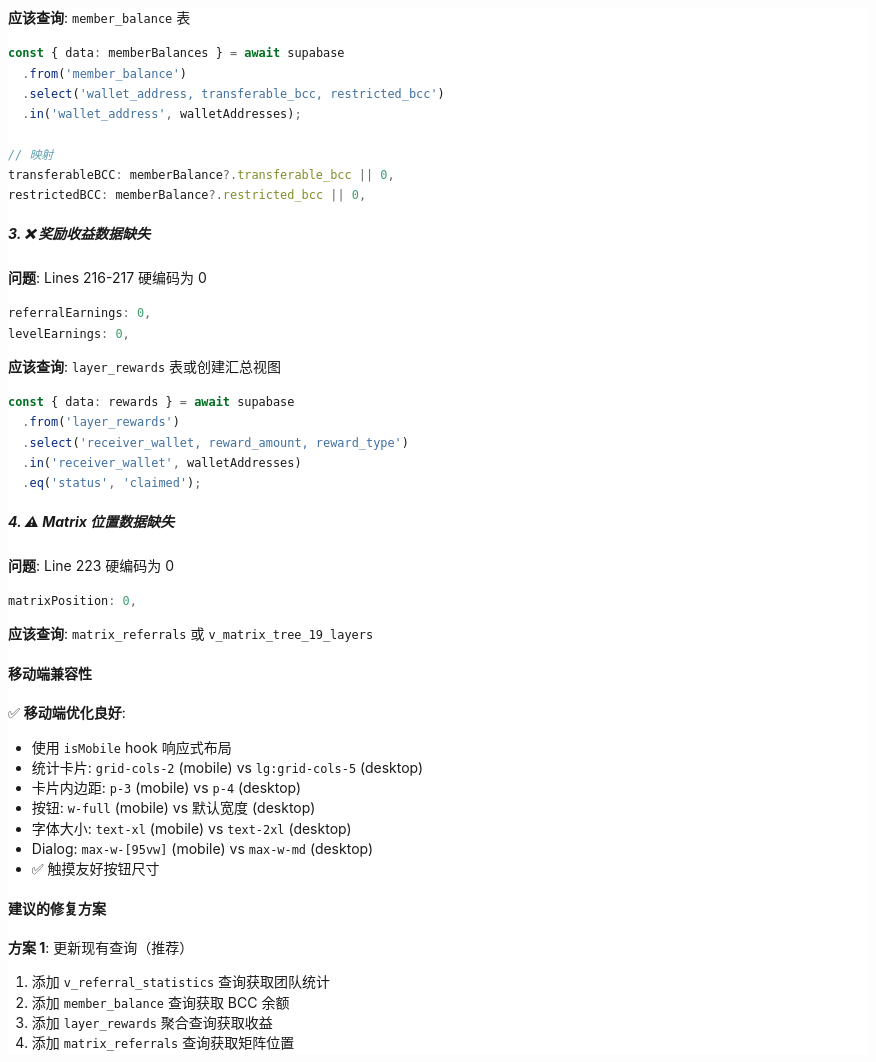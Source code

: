 **应该查询**: `member_balance` 表
```typescript
const { data: memberBalances } = await supabase
  .from('member_balance')
  .select('wallet_address, transferable_bcc, restricted_bcc')
  .in('wallet_address', walletAddresses);

// 映射
transferableBCC: memberBalance?.transferable_bcc || 0,
restrictedBCC: memberBalance?.restricted_bcc || 0,
```

##### 3. ❌ 奖励收益数据缺失
**问题**: Lines 216-217 硬编码为 0
```typescript
referralEarnings: 0,
levelEarnings: 0,
```

**应该查询**: `layer_rewards` 表或创建汇总视图
```typescript
const { data: rewards } = await supabase
  .from('layer_rewards')
  .select('receiver_wallet, reward_amount, reward_type')
  .in('receiver_wallet', walletAddresses)
  .eq('status', 'claimed');
```

##### 4. ⚠️ Matrix 位置数据缺失
**问题**: Line 223 硬编码为 0
```typescript
matrixPosition: 0,
```

**应该查询**: `matrix_referrals` 或 `v_matrix_tree_19_layers`

#### 移动端兼容性

✅ **移动端优化良好**:
- 使用 `isMobile` hook 响应式布局
- 统计卡片: `grid-cols-2` (mobile) vs `lg:grid-cols-5` (desktop)
- 卡片内边距: `p-3` (mobile) vs `p-4` (desktop)
- 按钮: `w-full` (mobile) vs 默认宽度 (desktop)
- 字体大小: `text-xl` (mobile) vs `text-2xl` (desktop)
- Dialog: `max-w-[95vw]` (mobile) vs `max-w-md` (desktop)
- ✅ 触摸友好按钮尺寸

#### 建议的修复方案

**方案 1**: 更新现有查询（推荐）
1. 添加 `v_referral_statistics` 查询获取团队统计
2. 添加 `member_balance` 查询获取 BCC 余额
3. 添加 `layer_rewards` 聚合查询获取收益
4. 添加 `matrix_referrals` 查询获取矩阵位置
